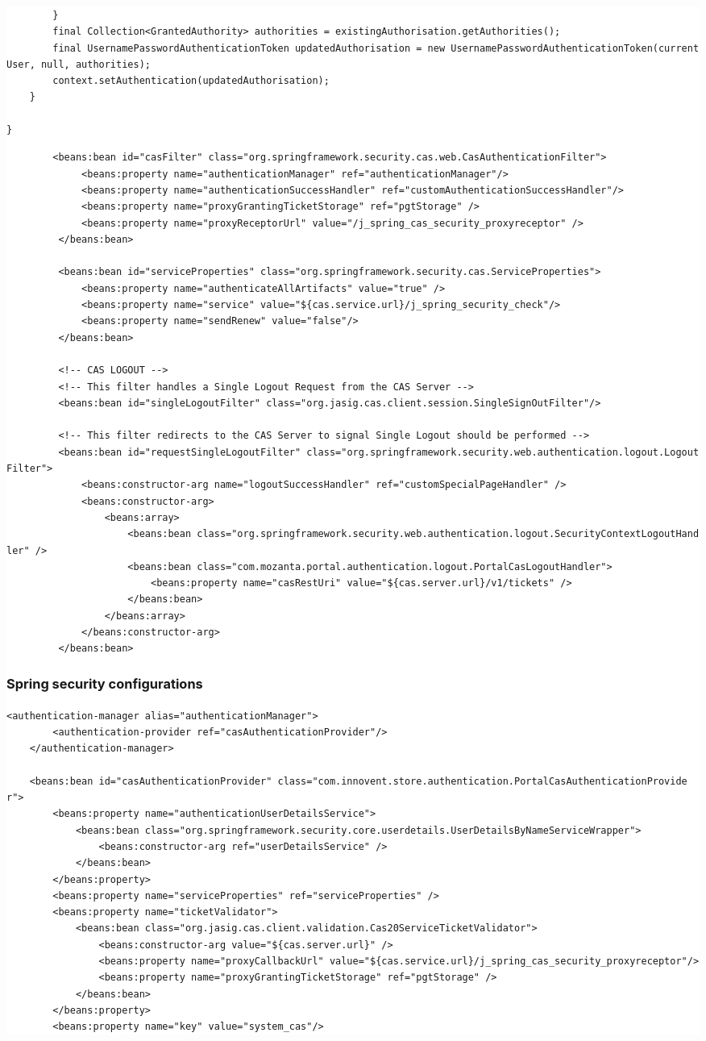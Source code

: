 ```
        }
        final Collection<GrantedAuthority> authorities = existingAuthorisation.getAuthorities();
        final UsernamePasswordAuthenticationToken updatedAuthorisation = new UsernamePasswordAuthenticationToken(currentUser, null, authorities);
        context.setAuthentication(updatedAuthorisation);
    }

}

```
		    <beans:bean id="casFilter" class="org.springframework.security.cas.web.CasAuthenticationFilter">
		         <beans:property name="authenticationManager" ref="authenticationManager"/>
		         <beans:property name="authenticationSuccessHandler" ref="customAuthenticationSuccessHandler"/>
		         <beans:property name="proxyGrantingTicketStorage" ref="pgtStorage" />
		         <beans:property name="proxyReceptorUrl" value="/j_spring_cas_security_proxyreceptor" />
		     </beans:bean>

		     <beans:bean id="serviceProperties" class="org.springframework.security.cas.ServiceProperties">
		         <beans:property name="authenticateAllArtifacts" value="true" />
		         <beans:property name="service" value="${cas.service.url}/j_spring_security_check"/>
		         <beans:property name="sendRenew" value="false"/>
		     </beans:bean>

		     <!-- CAS LOGOUT -->
		     <!-- This filter handles a Single Logout Request from the CAS Server -->
		     <beans:bean id="singleLogoutFilter" class="org.jasig.cas.client.session.SingleSignOutFilter"/>

		     <!-- This filter redirects to the CAS Server to signal Single Logout should be performed -->
		     <beans:bean id="requestSingleLogoutFilter" class="org.springframework.security.web.authentication.logout.LogoutFilter">
		         <beans:constructor-arg name="logoutSuccessHandler" ref="customSpecialPageHandler" />
		         <beans:constructor-arg>
		             <beans:array>
		                 <beans:bean class="org.springframework.security.web.authentication.logout.SecurityContextLogoutHandler" />
		                 <beans:bean class="com.mozanta.portal.authentication.logout.PortalCasLogoutHandler">
		                     <beans:property name="casRestUri" value="${cas.server.url}/v1/tickets" />
		                 </beans:bean>
		             </beans:array>
		         </beans:constructor-arg>
		     </beans:bean>

### Spring security configurations

	<authentication-manager alias="authenticationManager">
	        <authentication-provider ref="casAuthenticationProvider"/>
	    </authentication-manager>

	    <beans:bean id="casAuthenticationProvider" class="com.innovent.store.authentication.PortalCasAuthenticationProvider">
	        <beans:property name="authenticationUserDetailsService">
	            <beans:bean class="org.springframework.security.core.userdetails.UserDetailsByNameServiceWrapper">
	                <beans:constructor-arg ref="userDetailsService" />
	            </beans:bean>
	        </beans:property>
	        <beans:property name="serviceProperties" ref="serviceProperties" />
	        <beans:property name="ticketValidator">
	            <beans:bean class="org.jasig.cas.client.validation.Cas20ServiceTicketValidator">
	                <beans:constructor-arg value="${cas.server.url}" />
	                <beans:property name="proxyCallbackUrl" value="${cas.service.url}/j_spring_cas_security_proxyreceptor"/>
	                <beans:property name="proxyGrantingTicketStorage" ref="pgtStorage" />
	            </beans:bean>
	        </beans:property>
	        <beans:property name="key" value="system_cas"/>
